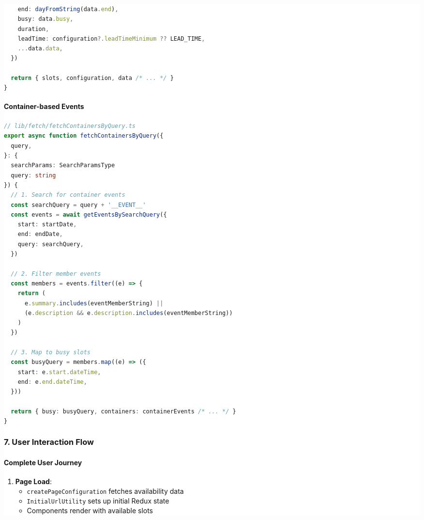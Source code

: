 ```typescript
    end: dayFromString(data.end),
    busy: data.busy,
    duration,
    leadTime: configuration?.leadTimeMinimum ?? LEAD_TIME,
    ...data.data,
  })

  return { slots, configuration, data /* ... */ }
}
```

#### Container-based Events

```typescript
// lib/fetch/fetchContainersByQuery.ts
export async function fetchContainersByQuery({
  query,
}: {
  searchParams: SearchParamsType
  query: string
}) {
  // 1. Search for container events
  const searchQuery = query + '__EVENT__'
  const events = await getEventsBySearchQuery({
    start: startDate,
    end: endDate,
    query: searchQuery,
  })

  // 2. Filter member events
  const members = events.filter((e) => {
    return (
      e.summary.includes(eventMemberString) ||
      (e.description && e.description.includes(eventMemberString))
    )
  })

  // 3. Map to busy slots
  const busyQuery = members.map((e) => ({
    start: e.start.dateTime,
    end: e.end.dateTime,
  }))

  return { busy: busyQuery, containers: containerEvents /* ... */ }
}
```

### 7. User Interaction Flow

#### Complete User Journey

1. **Page Load**:
   - `createPageConfiguration` fetches availability data
   - `InitialUrlUtility` sets up initial Redux state
   - Components render with available slots
